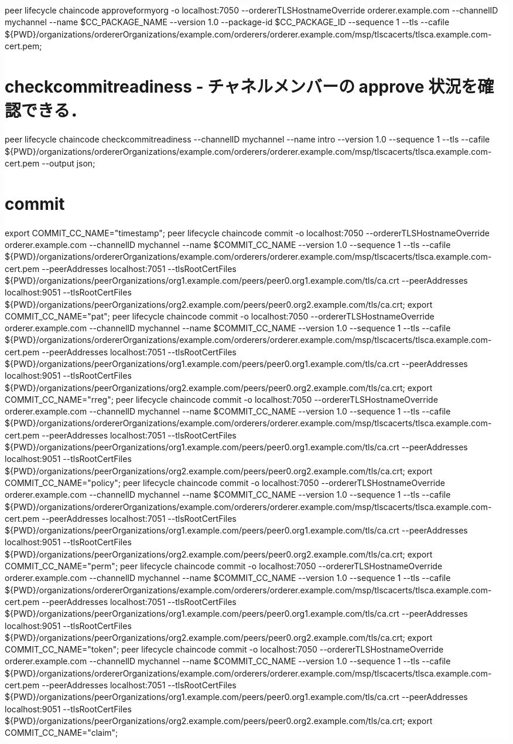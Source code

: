 peer lifecycle chaincode approveformyorg -o localhost:7050 --ordererTLSHostnameOverride orderer.example.com --channelID mychannel --name $CC_PACKAGE_NAME --version 1.0 --package-id $CC_PACKAGE_ID --sequence 1 --tls --cafile ${PWD}/organizations/ordererOrganizations/example.com/orderers/orderer.example.com/msp/tlscacerts/tlsca.example.com-cert.pem;

# checkcommitreadiness - チャネルメンバーの approve 状況を確認できる．
peer lifecycle chaincode checkcommitreadiness --channelID mychannel --name intro --version 1.0 --sequence 1 --tls --cafile ${PWD}/organizations/ordererOrganizations/example.com/orderers/orderer.example.com/msp/tlscacerts/tlsca.example.com-cert.pem --output json;

# commit
export COMMIT_CC_NAME="timestamp";
peer lifecycle chaincode commit -o localhost:7050 --ordererTLSHostnameOverride orderer.example.com --channelID mychannel --name $COMMIT_CC_NAME --version 1.0 --sequence 1 --tls --cafile ${PWD}/organizations/ordererOrganizations/example.com/orderers/orderer.example.com/msp/tlscacerts/tlsca.example.com-cert.pem --peerAddresses localhost:7051 --tlsRootCertFiles ${PWD}/organizations/peerOrganizations/org1.example.com/peers/peer0.org1.example.com/tls/ca.crt --peerAddresses localhost:9051 --tlsRootCertFiles ${PWD}/organizations/peerOrganizations/org2.example.com/peers/peer0.org2.example.com/tls/ca.crt;
export COMMIT_CC_NAME="pat";
peer lifecycle chaincode commit -o localhost:7050 --ordererTLSHostnameOverride orderer.example.com --channelID mychannel --name $COMMIT_CC_NAME --version 1.0 --sequence 1 --tls --cafile ${PWD}/organizations/ordererOrganizations/example.com/orderers/orderer.example.com/msp/tlscacerts/tlsca.example.com-cert.pem --peerAddresses localhost:7051 --tlsRootCertFiles ${PWD}/organizations/peerOrganizations/org1.example.com/peers/peer0.org1.example.com/tls/ca.crt --peerAddresses localhost:9051 --tlsRootCertFiles ${PWD}/organizations/peerOrganizations/org2.example.com/peers/peer0.org2.example.com/tls/ca.crt;
export COMMIT_CC_NAME="rreg";
peer lifecycle chaincode commit -o localhost:7050 --ordererTLSHostnameOverride orderer.example.com --channelID mychannel --name $COMMIT_CC_NAME --version 1.0 --sequence 1 --tls --cafile ${PWD}/organizations/ordererOrganizations/example.com/orderers/orderer.example.com/msp/tlscacerts/tlsca.example.com-cert.pem --peerAddresses localhost:7051 --tlsRootCertFiles ${PWD}/organizations/peerOrganizations/org1.example.com/peers/peer0.org1.example.com/tls/ca.crt --peerAddresses localhost:9051 --tlsRootCertFiles ${PWD}/organizations/peerOrganizations/org2.example.com/peers/peer0.org2.example.com/tls/ca.crt;
export COMMIT_CC_NAME="policy";
peer lifecycle chaincode commit -o localhost:7050 --ordererTLSHostnameOverride orderer.example.com --channelID mychannel --name $COMMIT_CC_NAME --version 1.0 --sequence 1 --tls --cafile ${PWD}/organizations/ordererOrganizations/example.com/orderers/orderer.example.com/msp/tlscacerts/tlsca.example.com-cert.pem --peerAddresses localhost:7051 --tlsRootCertFiles ${PWD}/organizations/peerOrganizations/org1.example.com/peers/peer0.org1.example.com/tls/ca.crt --peerAddresses localhost:9051 --tlsRootCertFiles ${PWD}/organizations/peerOrganizations/org2.example.com/peers/peer0.org2.example.com/tls/ca.crt;
export COMMIT_CC_NAME="perm";
peer lifecycle chaincode commit -o localhost:7050 --ordererTLSHostnameOverride orderer.example.com --channelID mychannel --name $COMMIT_CC_NAME --version 1.0 --sequence 1 --tls --cafile ${PWD}/organizations/ordererOrganizations/example.com/orderers/orderer.example.com/msp/tlscacerts/tlsca.example.com-cert.pem --peerAddresses localhost:7051 --tlsRootCertFiles ${PWD}/organizations/peerOrganizations/org1.example.com/peers/peer0.org1.example.com/tls/ca.crt --peerAddresses localhost:9051 --tlsRootCertFiles ${PWD}/organizations/peerOrganizations/org2.example.com/peers/peer0.org2.example.com/tls/ca.crt;
export COMMIT_CC_NAME="token";
peer lifecycle chaincode commit -o localhost:7050 --ordererTLSHostnameOverride orderer.example.com --channelID mychannel --name $COMMIT_CC_NAME --version 1.0 --sequence 1 --tls --cafile ${PWD}/organizations/ordererOrganizations/example.com/orderers/orderer.example.com/msp/tlscacerts/tlsca.example.com-cert.pem --peerAddresses localhost:7051 --tlsRootCertFiles ${PWD}/organizations/peerOrganizations/org1.example.com/peers/peer0.org1.example.com/tls/ca.crt --peerAddresses localhost:9051 --tlsRootCertFiles ${PWD}/organizations/peerOrganizations/org2.example.com/peers/peer0.org2.example.com/tls/ca.crt;
export COMMIT_CC_NAME="claim";